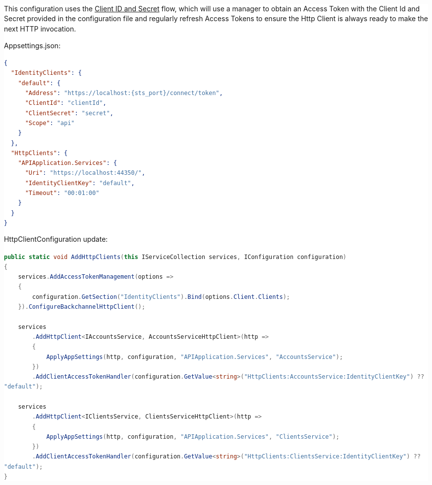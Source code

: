 This configuration uses the [Client ID and Secret](https://www.oauth.com/oauth2-servers/client-registration/client-id-secret/) flow,
which will use a manager to obtain an Access Token with the Client Id and Secret provided in the configuration file
and regularly refresh Access Tokens to ensure the Http Client is always ready to make the next HTTP invocation.

Appsettings.json:

```json
{
  "IdentityClients": {
    "default": {
      "Address": "https://localhost:{sts_port}/connect/token",
      "ClientId": "clientId",
      "ClientSecret": "secret",
      "Scope": "api"
    }
  },
  "HttpClients": {
    "APIApplication.Services": {
      "Uri": "https://localhost:44350/",
      "IdentityClientKey": "default",
      "Timeout": "00:01:00"
    }
  }
}
```

HttpClientConfiguration update:

```csharp
public static void AddHttpClients(this IServiceCollection services, IConfiguration configuration)
{
    services.AddAccessTokenManagement(options =>
    {
        configuration.GetSection("IdentityClients").Bind(options.Client.Clients);
    }).ConfigureBackchannelHttpClient();

    services
        .AddHttpClient<IAccountsService, AccountsServiceHttpClient>(http =>
        {
            ApplyAppSettings(http, configuration, "APIApplication.Services", "AccountsService");
        })
        .AddClientAccessTokenHandler(configuration.GetValue<string>("HttpClients:AccountsService:IdentityClientKey") ?? "default");

    services
        .AddHttpClient<IClientsService, ClientsServiceHttpClient>(http =>
        {
            ApplyAppSettings(http, configuration, "APIApplication.Services", "ClientsService");
        })
        .AddClientAccessTokenHandler(configuration.GetValue<string>("HttpClients:ClientsService:IdentityClientKey") ?? "default");
}
```
